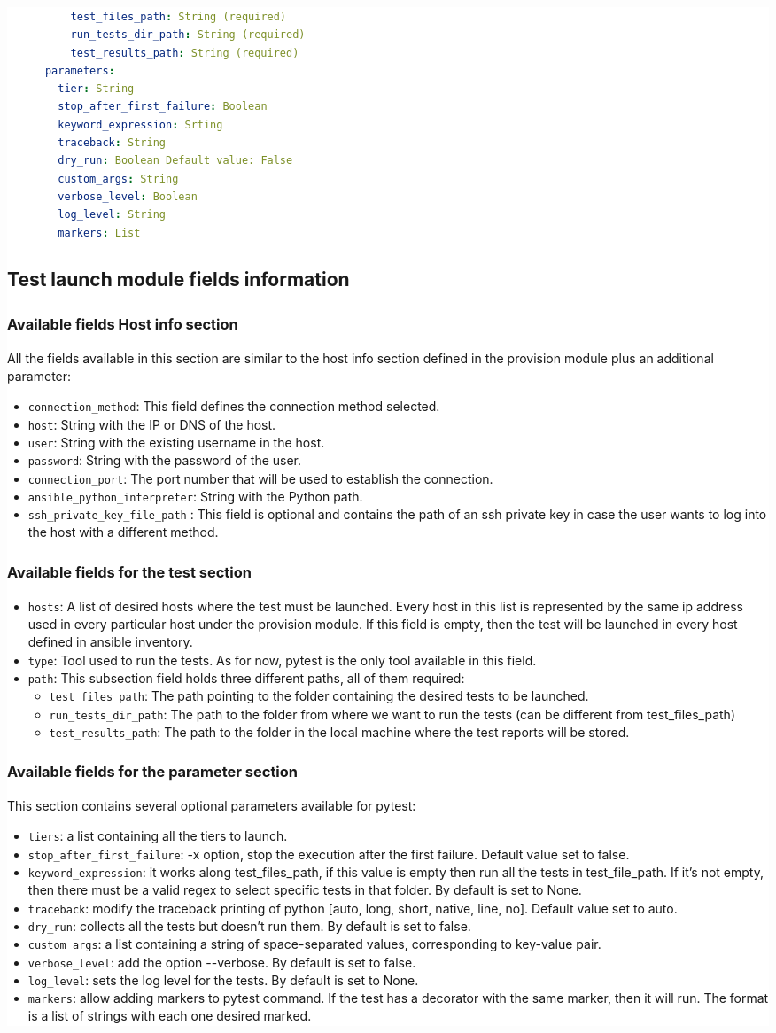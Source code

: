 ```yaml
          test_files_path: String (required)
          run_tests_dir_path: String (required)
          test_results_path: String (required)
      parameters:
        tier: String
        stop_after_first_failure: Boolean
        keyword_expression: Srting
        traceback: String
        dry_run: Boolean Default value: False
        custom_args: String
        verbose_level: Boolean
        log_level: String
        markers: List

```

## Test launch module fields information
### Available fields Host info section 
All the fields available in this section are similar to the host info section defined in the provision module plus an additional parameter:
- `connection_method`: This field defines the connection method selected.
- `host`: String with the IP or DNS of the host.
- `user`: String with the existing username in the host.
- `password`: String with the password of the user.
- `connection_port`: The port number that will be used to establish the connection.
- `ansible_python_interpreter`: String with the Python path.
- `ssh_private_key_file_path` : This field is optional and contains the path of an ssh private key in case the user wants to log into the host with a different method.

### Available fields for the test section

- `hosts`: A list of desired hosts where the test must be launched. Every host in this list is represented by the same ip address used in every particular host under the provision module. If this field is empty, then the test will be launched in every host defined in ansible inventory.
- `type`: Tool used to run the tests. As for now, pytest is the only tool available in this field.
- `path`: This subsection field holds three different paths, all of them required:
  - `test_files_path`: The path pointing to the folder containing the desired tests to be launched.
  - `run_tests_dir_path`: The path to the folder from where we want to run the tests (can be different from test_files_path)
  - `test_results_path`: The path to the folder in the local machine where the test reports will be stored.

### Available fields for the parameter section
This section contains several optional parameters available for pytest:

- `tiers`: a list containing all the tiers to launch.
- `stop_after_first_failure`: -x option, stop the execution after the first failure. Default value set to false.
- `keyword_expression`: it works along test_files_path, if this value is empty then run all the tests in test_file_path. If it’s not empty, then there must be a valid regex to select specific tests in that folder. By default is set to None.
- `traceback`: modify the traceback printing of python [auto, long, short, native, line, no]. Default value set to auto.
- `dry_run`: collects all the tests but doesn’t run them. By default is set to false.
- `custom_args`: a list containing a string of space-separated values, corresponding to key-value pair.
- `verbose_level`: add the option --verbose. By default is set to false.
- `log_level`: sets the log level for the tests. By default is set to None.
- `markers`: allow adding markers to pytest command. If the test has a decorator with the same marker, then it will run. The format is a list of strings with each one desired marked.
